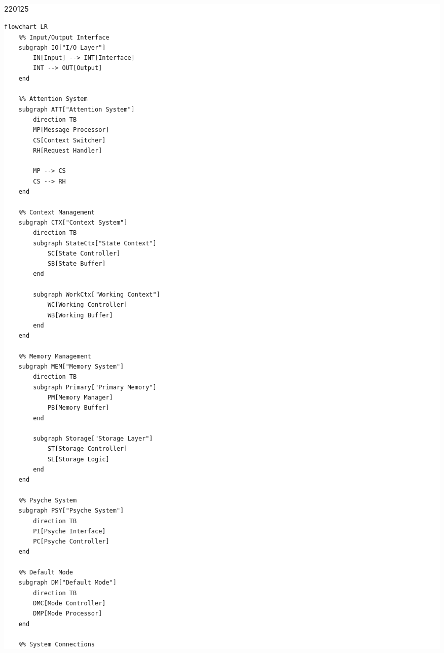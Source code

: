 220125

```mermaid
flowchart LR
    %% Input/Output Interface
    subgraph IO["I/O Layer"]
        IN[Input] --> INT[Interface]
        INT --> OUT[Output]
    end

    %% Attention System
    subgraph ATT["Attention System"]
        direction TB
        MP[Message Processor]
        CS[Context Switcher]
        RH[Request Handler]
        
        MP --> CS
        CS --> RH
    end

    %% Context Management
    subgraph CTX["Context System"]
        direction TB
        subgraph StateCtx["State Context"]
            SC[State Controller]
            SB[State Buffer]
        end
        
        subgraph WorkCtx["Working Context"]
            WC[Working Controller]
            WB[Working Buffer]
        end
    end

    %% Memory Management
    subgraph MEM["Memory System"]
        direction TB
        subgraph Primary["Primary Memory"]
            PM[Memory Manager]
            PB[Memory Buffer]
        end
        
        subgraph Storage["Storage Layer"]
            ST[Storage Controller]
            SL[Storage Logic]
        end
    end

    %% Psyche System
    subgraph PSY["Psyche System"]
        direction TB
        PI[Psyche Interface]
        PC[Psyche Controller]
    end

    %% Default Mode
    subgraph DM["Default Mode"]
        direction TB
        DMC[Mode Controller]
        DMP[Mode Processor]
    end

    %% System Connections
```